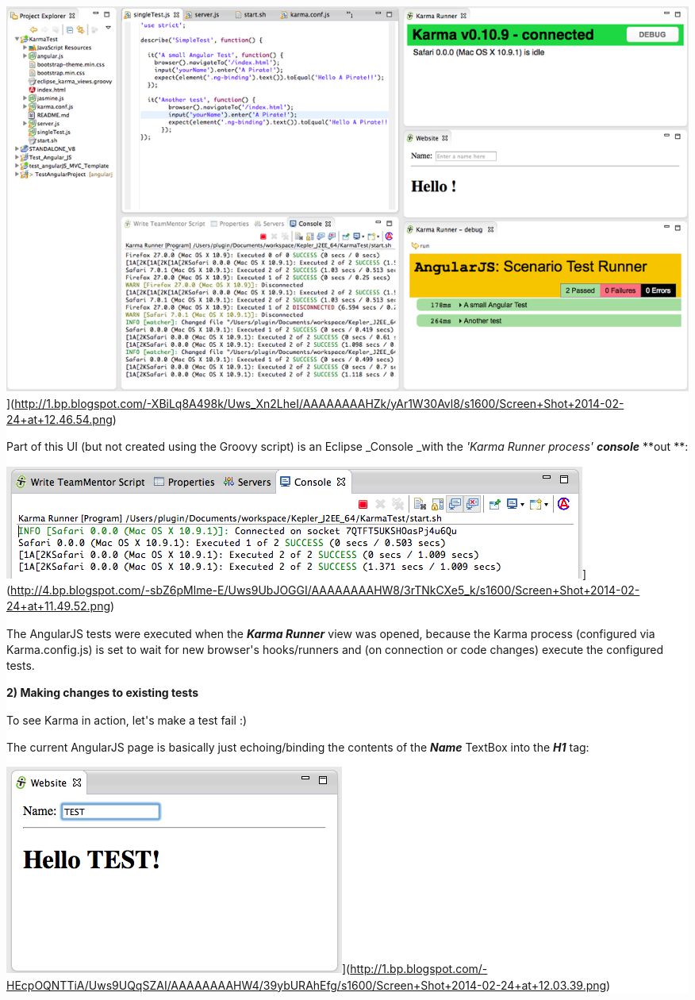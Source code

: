 ![](images/Screen_Shot_2014-02-24_at_12_46_54.png)](http://1.bp.blogspot.com/-XBiLq8A498k/Uws_Xn2LheI/AAAAAAAAHZk/yAr1W30Avl8/s1600/Screen+Shot+2014-02-24+at+12.46.54.png)

Part of this UI (but not created using the Groovy script) is an Eclipse _Console _with the _'Karma Runner process'_ **_console_** **out **:

![](images/Screen_Shot_2014-02-24_at_11_49_52.png)](http://4.bp.blogspot.com/-sbZ6pMlme-E/Uws9UbJOGGI/AAAAAAAAHW8/3rTNkCXe5_k/s1600/Screen+Shot+2014-02-24+at+11.49.52.png)


The AngularJS tests were executed when the **_Karma Runner_** view was opened, because the Karma process (configured via Karma.config.js) is set to wait for new browser's hooks/runners and (on connection or code changes) execute the configured tests.

**2) Making changes to existing tests**  

To see Karma in action, let's make a test fail :)

The current AngularJS page is basically just echoing/binding the contents of the **_Name_** TextBox into the **_H1_** tag:

![](images/Screen_Shot_2014-02-24_at_12_03_39.png)](http://1.bp.blogspot.com/-HEcpOQNTTiA/Uws9UQqSZAI/AAAAAAAAHW4/39ybURAhEfg/s1600/Screen+Shot+2014-02-24+at+12.03.39.png)

